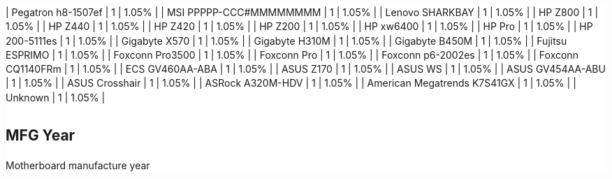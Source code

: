 | Pegatron h8-1507ef          | 1        | 1.05%   |
| MSI PPPPP-CCC#MMMMMMMM      | 1        | 1.05%   |
| Lenovo SHARKBAY             | 1        | 1.05%   |
| HP Z800                     | 1        | 1.05%   |
| HP Z440                     | 1        | 1.05%   |
| HP Z420                     | 1        | 1.05%   |
| HP Z200                     | 1        | 1.05%   |
| HP xw6400                   | 1        | 1.05%   |
| HP Pro                      | 1        | 1.05%   |
| HP 200-5111es               | 1        | 1.05%   |
| Gigabyte X570               | 1        | 1.05%   |
| Gigabyte H310M              | 1        | 1.05%   |
| Gigabyte B450M              | 1        | 1.05%   |
| Fujitsu ESPRIMO             | 1        | 1.05%   |
| Foxconn Pro3500             | 1        | 1.05%   |
| Foxconn Pro                 | 1        | 1.05%   |
| Foxconn p6-2002es           | 1        | 1.05%   |
| Foxconn CQ1140FRm           | 1        | 1.05%   |
| ECS GV460AA-ABA             | 1        | 1.05%   |
| ASUS Z170                   | 1        | 1.05%   |
| ASUS WS                     | 1        | 1.05%   |
| ASUS GV454AA-ABU            | 1        | 1.05%   |
| ASUS Crosshair              | 1        | 1.05%   |
| ASRock A320M-HDV            | 1        | 1.05%   |
| American Megatrends K7S41GX | 1        | 1.05%   |
| Unknown                     | 1        | 1.05%   |

MFG Year
--------

Motherboard manufacture year
